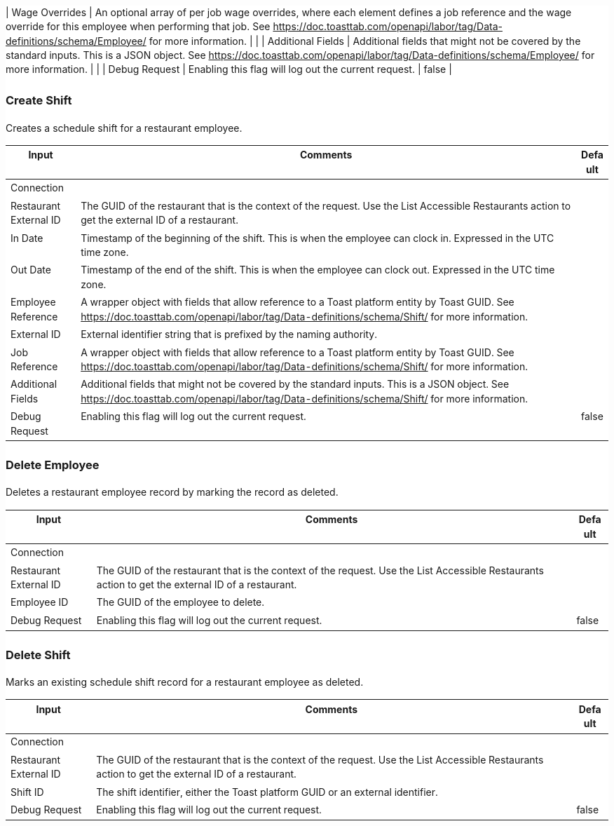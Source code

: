 | Wage Overrides         | An optional array of per job wage overrides, where each element defines a job reference and the wage override for this employee when performing that job. See https://doc.toasttab.com/openapi/labor/tag/Data-definitions/schema/Employee/ for more information. |         |
| Additional Fields      | Additional fields that might not be covered by the standard inputs. This is a JSON object. See https://doc.toasttab.com/openapi/labor/tag/Data-definitions/schema/Employee/ for more information.                                                                |         |
| Debug Request          | Enabling this flag will log out the current request.                                                                                                                                                                                                             | false   |

### Create Shift

Creates a schedule shift for a restaurant employee.

| Input                  | Comments                                                                                                                                                                                        | Default |
| ---------------------- | ----------------------------------------------------------------------------------------------------------------------------------------------------------------------------------------------- | ------- |
| Connection             |                                                                                                                                                                                                 |         |
| Restaurant External ID | The GUID of the restaurant that is the context of the request. Use the List Accessible Restaurants action to get the external ID of a restaurant.                                               |         |
| In Date                | Timestamp of the beginning of the shift. This is when the employee can clock in. Expressed in the UTC time zone.                                                                                |         |
| Out Date               | Timestamp of the end of the shift. This is when the employee can clock out. Expressed in the UTC time zone.                                                                                     |         |
| Employee Reference     | A wrapper object with fields that allow reference to a Toast platform entity by Toast GUID. See https://doc.toasttab.com/openapi/labor/tag/Data-definitions/schema/Shift/ for more information. |         |
| External ID            | External identifier string that is prefixed by the naming authority.                                                                                                                            |         |
| Job Reference          | A wrapper object with fields that allow reference to a Toast platform entity by Toast GUID. See https://doc.toasttab.com/openapi/labor/tag/Data-definitions/schema/Shift/ for more information. |         |
| Additional Fields      | Additional fields that might not be covered by the standard inputs. This is a JSON object. See https://doc.toasttab.com/openapi/labor/tag/Data-definitions/schema/Shift/ for more information.  |         |
| Debug Request          | Enabling this flag will log out the current request.                                                                                                                                            | false   |

### Delete Employee

Deletes a restaurant employee record by marking the record as deleted.

| Input                  | Comments                                                                                                                                          | Default |
| ---------------------- | ------------------------------------------------------------------------------------------------------------------------------------------------- | ------- |
| Connection             |                                                                                                                                                   |         |
| Restaurant External ID | The GUID of the restaurant that is the context of the request. Use the List Accessible Restaurants action to get the external ID of a restaurant. |         |
| Employee ID            | The GUID of the employee to delete.                                                                                                               |         |
| Debug Request          | Enabling this flag will log out the current request.                                                                                              | false   |

### Delete Shift

Marks an existing schedule shift record for a restaurant employee as deleted.

| Input                  | Comments                                                                                                                                          | Default |
| ---------------------- | ------------------------------------------------------------------------------------------------------------------------------------------------- | ------- |
| Connection             |                                                                                                                                                   |         |
| Restaurant External ID | The GUID of the restaurant that is the context of the request. Use the List Accessible Restaurants action to get the external ID of a restaurant. |         |
| Shift ID               | The shift identifier, either the Toast platform GUID or an external identifier.                                                                   |         |
| Debug Request          | Enabling this flag will log out the current request.                                                                                              | false   |

